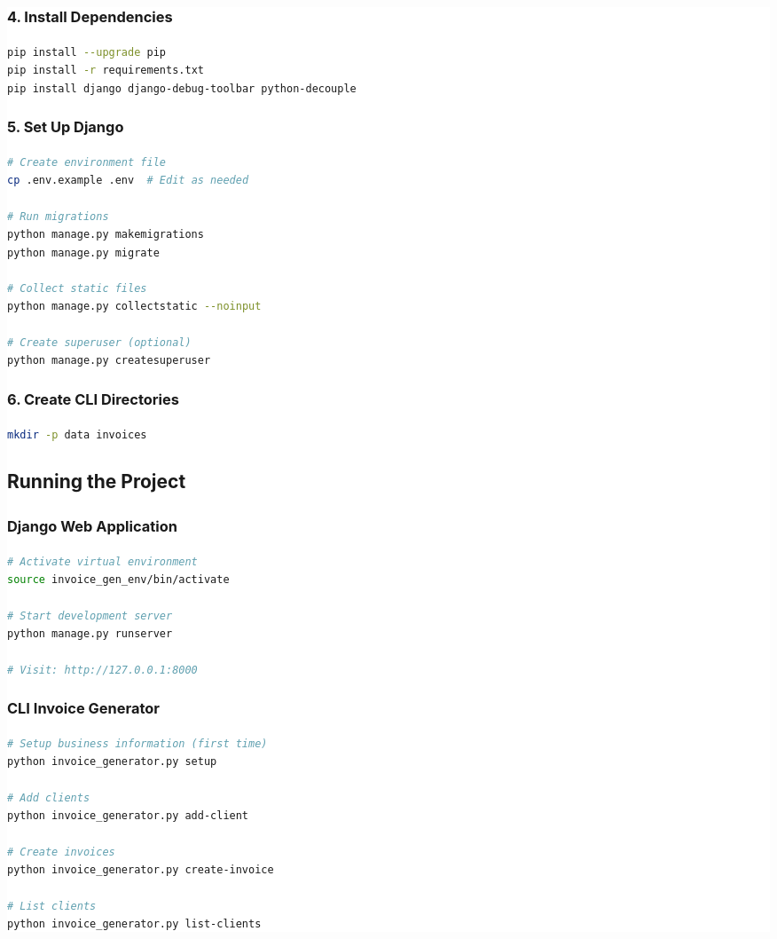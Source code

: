 ### 4. Install Dependencies
```bash
pip install --upgrade pip
pip install -r requirements.txt
pip install django django-debug-toolbar python-decouple
```

### 5. Set Up Django
```bash
# Create environment file
cp .env.example .env  # Edit as needed

# Run migrations
python manage.py makemigrations
python manage.py migrate

# Collect static files
python manage.py collectstatic --noinput

# Create superuser (optional)
python manage.py createsuperuser
```

### 6. Create CLI Directories
```bash
mkdir -p data invoices
```

## Running the Project

### Django Web Application
```bash
# Activate virtual environment
source invoice_gen_env/bin/activate

# Start development server
python manage.py runserver

# Visit: http://127.0.0.1:8000
```

### CLI Invoice Generator
```bash
# Setup business information (first time)
python invoice_generator.py setup

# Add clients
python invoice_generator.py add-client

# Create invoices
python invoice_generator.py create-invoice

# List clients
python invoice_generator.py list-clients
```
